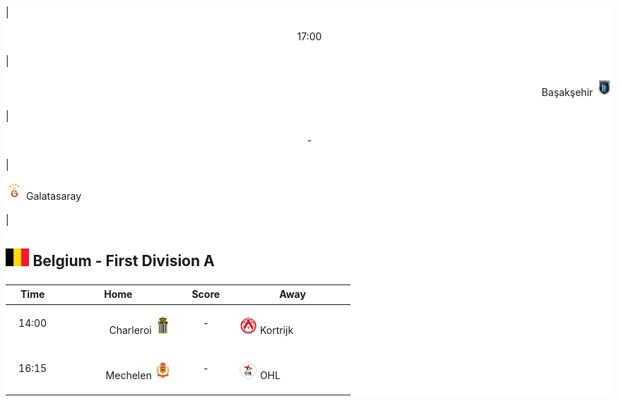 | <p align="center">17:00</p> | <p align="right">Başakşehir <img src="/static/logos/Medipol İstanbul Başakşehir Futbol Kulübü.png" height="25px"></p> | <p align="center">-</p> | <p align="left"><img src="/static/logos/Galatasaray Spor Kulübü.png" height="25px"> Galatasaray</p> |
</div>


## <img src="/static/logos/Belgium-First Division A.png" height="25px"> Belgium - First Division A

<div align="center">

&emsp;Time&emsp; | &emsp;&emsp;&emsp;&emsp;Home&emsp;&emsp;&emsp;&emsp; | &emsp;Score&emsp; | &emsp;&emsp;&emsp;&emsp;Away&emsp;&emsp;&emsp;&emsp; |
| ------------ | ------------ | ------------ | ------------ |
| <p align="center">14:00</p> | <p align="right">Charleroi <img src="/static/logos/Royal Charleroi SC.png" height="25px"></p> | <p align="center">-</p> | <p align="left"><img src="/static/logos/KV Kortrijk.png" height="25px"> Kortrijk</p> |
| <p align="center">16:15</p> | <p align="right">Mechelen <img src="/static/logos/KV Mechelen.png" height="25px"></p> | <p align="center">-</p> | <p align="left"><img src="/static/logos/Oud-Heverlee Leuven.png" height="25px"> OHL</p> |
